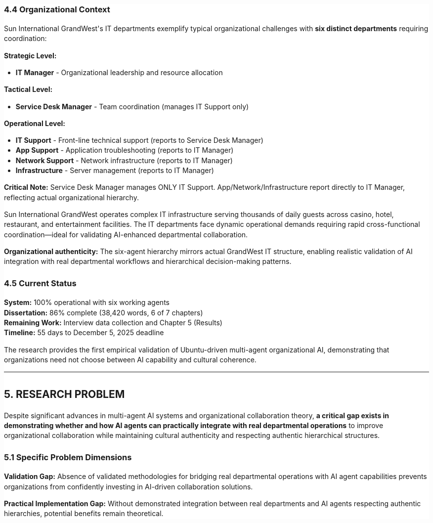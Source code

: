 ### 4.4 Organizational Context

Sun International GrandWest's IT departments exemplify typical organizational challenges with **six distinct departments** requiring coordination:

**Strategic Level:**
- **IT Manager** - Organizational leadership and resource allocation

**Tactical Level:**
- **Service Desk Manager** - Team coordination (manages IT Support only)

**Operational Level:**
- **IT Support** - Front-line technical support (reports to Service Desk Manager)
- **App Support** - Application troubleshooting (reports to IT Manager)
- **Network Support** - Network infrastructure (reports to IT Manager)  
- **Infrastructure** - Server management (reports to IT Manager)

**Critical Note:** Service Desk Manager manages ONLY IT Support. App/Network/Infrastructure report directly to IT Manager, reflecting actual organizational hierarchy.

Sun International GrandWest operates complex IT infrastructure serving thousands of daily guests across casino, hotel, restaurant, and entertainment facilities. The IT departments face dynamic operational demands requiring rapid cross-functional coordination—ideal for validating AI-enhanced departmental collaboration.

**Organizational authenticity:** The six-agent hierarchy mirrors actual GrandWest IT structure, enabling realistic validation of AI integration with real departmental workflows and hierarchical decision-making patterns.

### 4.5 Current Status

**System:** 100% operational with six working agents  
**Dissertation:** 86% complete (38,420 words, 6 of 7 chapters)  
**Remaining Work:** Interview data collection and Chapter 5 (Results)  
**Timeline:** 55 days to December 5, 2025 deadline

The research provides the first empirical validation of Ubuntu-driven multi-agent organizational AI, demonstrating that organizations need not choose between AI capability and cultural coherence.

---

## 5. RESEARCH PROBLEM

Despite significant advances in multi-agent AI systems and organizational collaboration theory, **a critical gap exists in demonstrating whether and how AI agents can practically integrate with real departmental operations** to improve organizational collaboration while maintaining cultural authenticity and respecting authentic hierarchical structures.

### 5.1 Specific Problem Dimensions

**Validation Gap:** Absence of validated methodologies for bridging real departmental operations with AI agent capabilities prevents organizations from confidently investing in AI-driven collaboration solutions.

**Practical Implementation Gap:** Without demonstrated integration between real departments and AI agents respecting authentic hierarchies, potential benefits remain theoretical.
